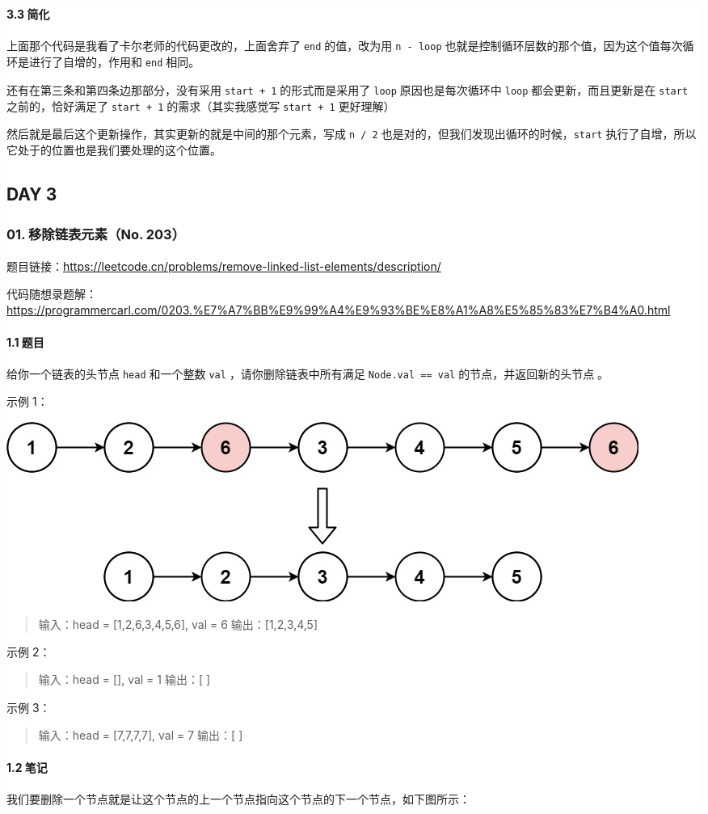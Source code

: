 #### 3.3 简化

上面那个代码是我看了卡尔老师的代码更改的，上面舍弃了 `end` 的值，改为用 `n - loop` 也就是控制循环层数的那个值，因为这个值每次循环是进行了自增的，作用和 `end` 相同。

还有在第三条和第四条边那部分，没有采用 `start + 1` 的形式而是采用了 `loop` 原因也是每次循环中 `loop` 都会更新，而且更新是在 `start` 之前的，恰好满足了 `start + 1` 的需求（其实我感觉写 `start + 1` 更好理解）

然后就是最后这个更新操作，其实更新的就是中间的那个元素，写成 `n / 2` 也是对的，但我们发现出循环的时候，`start` 执行了自增，所以它处于的位置也是我们要处理的这个位置。

## DAY 3

### 01.  移除链表元素（No. 203）

题目链接：https://leetcode.cn/problems/remove-linked-list-elements/description/

代码随想录题解：https://programmercarl.com/0203.%E7%A7%BB%E9%99%A4%E9%93%BE%E8%A1%A8%E5%85%83%E7%B4%A0.html

#### 1.1 题目

给你一个链表的头节点 `head` 和一个整数 `val` ，请你删除链表中所有满足 `Node.val == val` 的节点，并返回新的头节点 。

示例 1：

![image-20240123140155171](./assets/image-20240123140155171.png)

> 输入：head = [1,2,6,3,4,5,6], val = 6
> 输出：[1,2,3,4,5]

示例 2：

> 输入：head = [], val = 1
> 输出：[ ]

示例 3：

> 输入：head = [7,7,7,7], val = 7
> 输出：[ ]

#### 1.2 笔记

 我们要删除一个节点就是让这个节点的上一个节点指向这个节点的下一个节点，如下图所示：

